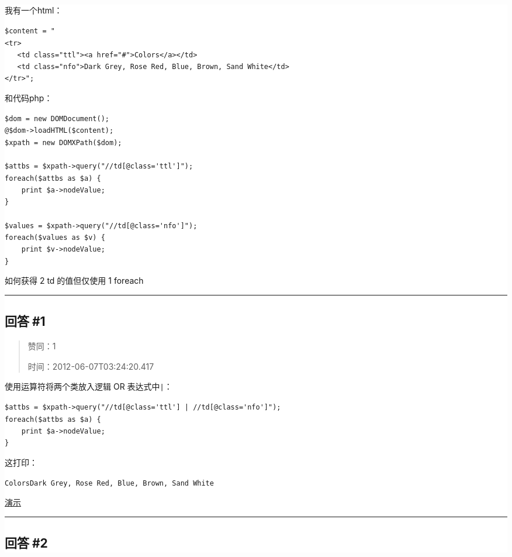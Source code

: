 我有一个html：

```
$content = "
<tr>
   <td class="ttl"><a href="#">Colors</a></td>
   <td class="nfo">Dark Grey, Rose Red, Blue, Brown, Sand White</td>
</tr>"; 
```

和代码php：

```
$dom = new DOMDocument();
@$dom->loadHTML($content);      
$xpath = new DOMXPath($dom);

$attbs = $xpath->query("//td[@class='ttl']");
foreach($attbs as $a) { 
    print $a->nodeValue;
}

$values = $xpath->query("//td[@class='nfo']");
foreach($values as $v) { 
    print $v->nodeValue;
} 
```

如何获得 2 td 的值但仅使用 1 foreach

* * *

## 回答 #1

> 赞同：1
> 
> 时间：2012-06-07T03:24:20.417

使用运算符将​​两个类放入逻辑 OR 表达式中`|`：

```
$attbs = $xpath->query("//td[@class='ttl'] | //td[@class='nfo']");
foreach($attbs as $a) { 
    print $a->nodeValue;
} 
```

这打印：

```
ColorsDark Grey, Rose Red, Blue, Brown, Sand White 
```

[演示](http://codepad.viper-7.com/QRlKc1)

* * *

## 回答 #2
